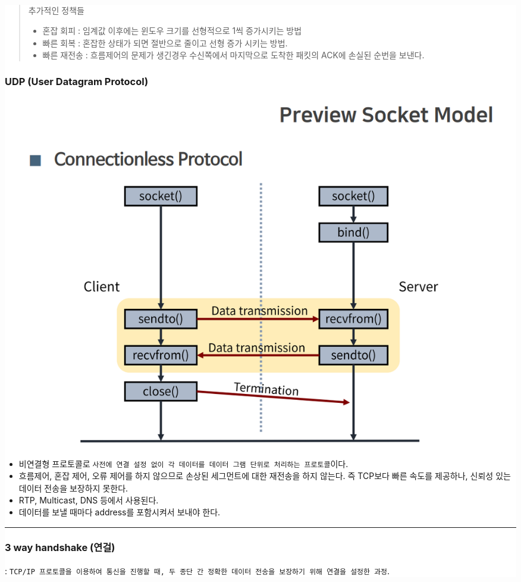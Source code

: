 > 추가적인 정책들
> - 혼잡 회피 : 임계값 이후에는 윈도우 크기를 선형적으로 1씩 증가시키는 방법
> - 빠른 회복 : 혼잡한 상태가 되면 절반으로 줄이고 선형 증가 시키는 방법.
> - 빠른 재전송 : 흐름제어의 문제가 생긴경우 수신쪽에서 마지막으로 도착한 패킷의 ACK에 손실된 순번을 보낸다. 

### UDP (User Datagram Protocol)
<img src="./imgs/UDP.png" />

- 비연결형 프로토콜로 `사전에 연결 설정 없이 각 데이터를 데이터 그램 단위로 처리하는 프로토콜`이다.
- 흐름제어, 혼잡 제어, 오류 제어를 하지 않으므로 손상된 세그먼트에 대한 재전송을 하지 않는다. 즉 TCP보다 빠른 속도를 제공하나, 신뢰성 있는 데이터 전송을 보장하지 못한다.
- RTP, Multicast, DNS 등에서 사용된다.
- 데이터를 보낼 때마다 address를 포함시켜서 보내야 한다.

---

### 3 way handshake (연걸)
: `TCP/IP 프로토콜을 이용하여 통신을 진행할 때, 두 종단 간 정확한 데이터 전송을 보장하기 위해 연결을 설정한 과정`.
